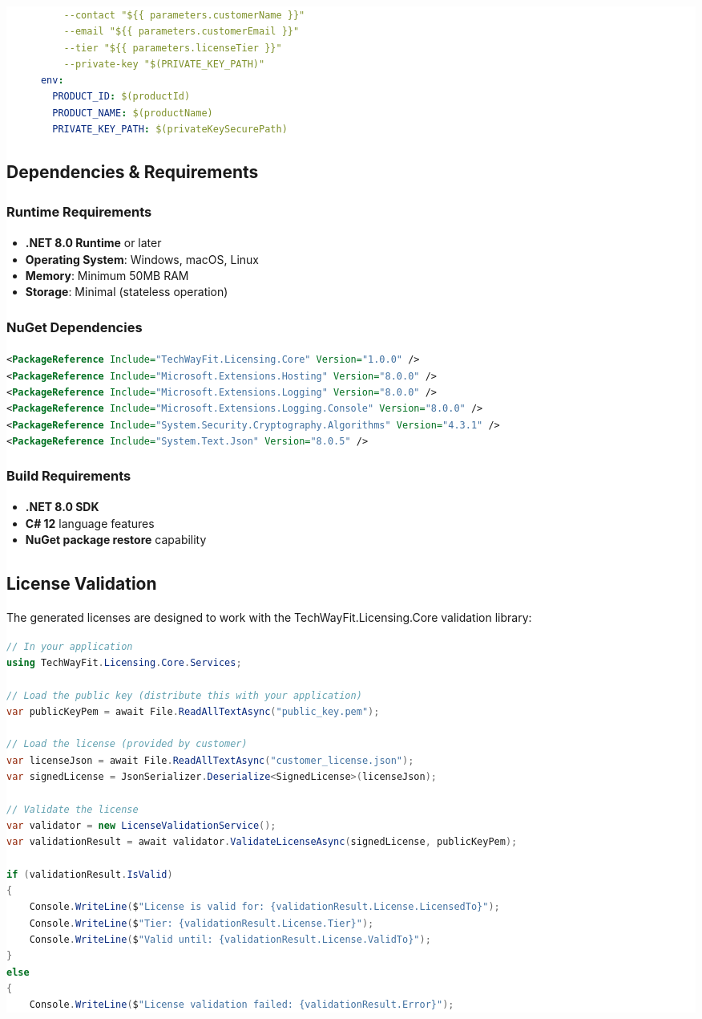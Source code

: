 ```yaml
          --contact "${{ parameters.customerName }}"
          --email "${{ parameters.customerEmail }}"
          --tier "${{ parameters.licenseTier }}"
          --private-key "$(PRIVATE_KEY_PATH)"
      env:
        PRODUCT_ID: $(productId)
        PRODUCT_NAME: $(productName)
        PRIVATE_KEY_PATH: $(privateKeySecurePath)
```

## Dependencies & Requirements

### Runtime Requirements

- **.NET 8.0 Runtime** or later
- **Operating System**: Windows, macOS, Linux
- **Memory**: Minimum 50MB RAM
- **Storage**: Minimal (stateless operation)

### NuGet Dependencies

```xml
<PackageReference Include="TechWayFit.Licensing.Core" Version="1.0.0" />
<PackageReference Include="Microsoft.Extensions.Hosting" Version="8.0.0" />
<PackageReference Include="Microsoft.Extensions.Logging" Version="8.0.0" />
<PackageReference Include="Microsoft.Extensions.Logging.Console" Version="8.0.0" />
<PackageReference Include="System.Security.Cryptography.Algorithms" Version="4.3.1" />
<PackageReference Include="System.Text.Json" Version="8.0.5" />
```

### Build Requirements

- **.NET 8.0 SDK**
- **C# 12** language features
- **NuGet package restore** capability

## License Validation

The generated licenses are designed to work with the TechWayFit.Licensing.Core validation library:

```csharp
// In your application
using TechWayFit.Licensing.Core.Services;

// Load the public key (distribute this with your application)
var publicKeyPem = await File.ReadAllTextAsync("public_key.pem");

// Load the license (provided by customer)
var licenseJson = await File.ReadAllTextAsync("customer_license.json");
var signedLicense = JsonSerializer.Deserialize<SignedLicense>(licenseJson);

// Validate the license
var validator = new LicenseValidationService();
var validationResult = await validator.ValidateLicenseAsync(signedLicense, publicKeyPem);

if (validationResult.IsValid)
{
    Console.WriteLine($"License is valid for: {validationResult.License.LicensedTo}");
    Console.WriteLine($"Tier: {validationResult.License.Tier}");
    Console.WriteLine($"Valid until: {validationResult.License.ValidTo}");
}
else
{
    Console.WriteLine($"License validation failed: {validationResult.Error}");
```